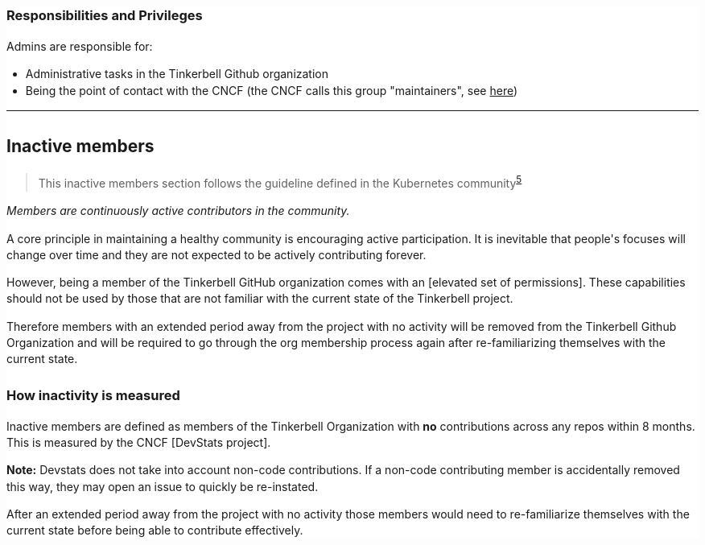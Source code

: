 ### Responsibilities and Privileges

Admins are responsible for:

- Administrative tasks in the Tinkerbell Github organization
- Being the point of contact with the CNCF (the CNCF calls this group "maintainers", see [here](https://github.com/cncf/foundation/blob/main/project-maintainers.csv))

___

## Inactive members

>This inactive members section follows the guideline defined in the Kubernetes community<sup>[5]</sup>

_Members are continuously active contributors in the community._

A core principle in maintaining a healthy community is encouraging active
participation. It is inevitable that people's focuses will change over time and
they are not expected to be actively contributing forever.

However, being a member of the Tinkerbell GitHub organization comes with
an [elevated set of permissions]. These capabilities should not be used by those
that are not familiar with the current state of the Tinkerbell project.

Therefore members with an extended period away from the project with no activity
will be removed from the Tinkerbell Github Organization and will be required to
go through the org membership process again after re-familiarizing themselves
with the current state.

### How inactivity is measured

Inactive members are defined as members of the Tinkerbell Organization
with **no** contributions across any repos within 8 months. This is
measured by the CNCF [DevStats project].

**Note:** Devstats does not take into account non-code contributions. If a
non-code contributing member is accidentally removed this way, they may open an
issue to quickly be re-instated.

After an extended period away from the project with no activity
those members would need to re-familiarize themselves with the current state
before being able to contribute effectively.

[1]: https://producingoss.com/html-chunk/consensus-democracy.html
[2]: https://en.wikipedia.org/wiki/Consensus-seeking_decision-making
[3]: https://opensource.guide/leadership-and-governance/#what-are-some-of-the-common-governance-structures-for-open-source-projects
[4]: https://producingoss.com/html-chunk/Approvers.html
[5]: https://github.com/kubernetes/community/blob/master/community-membership.md

